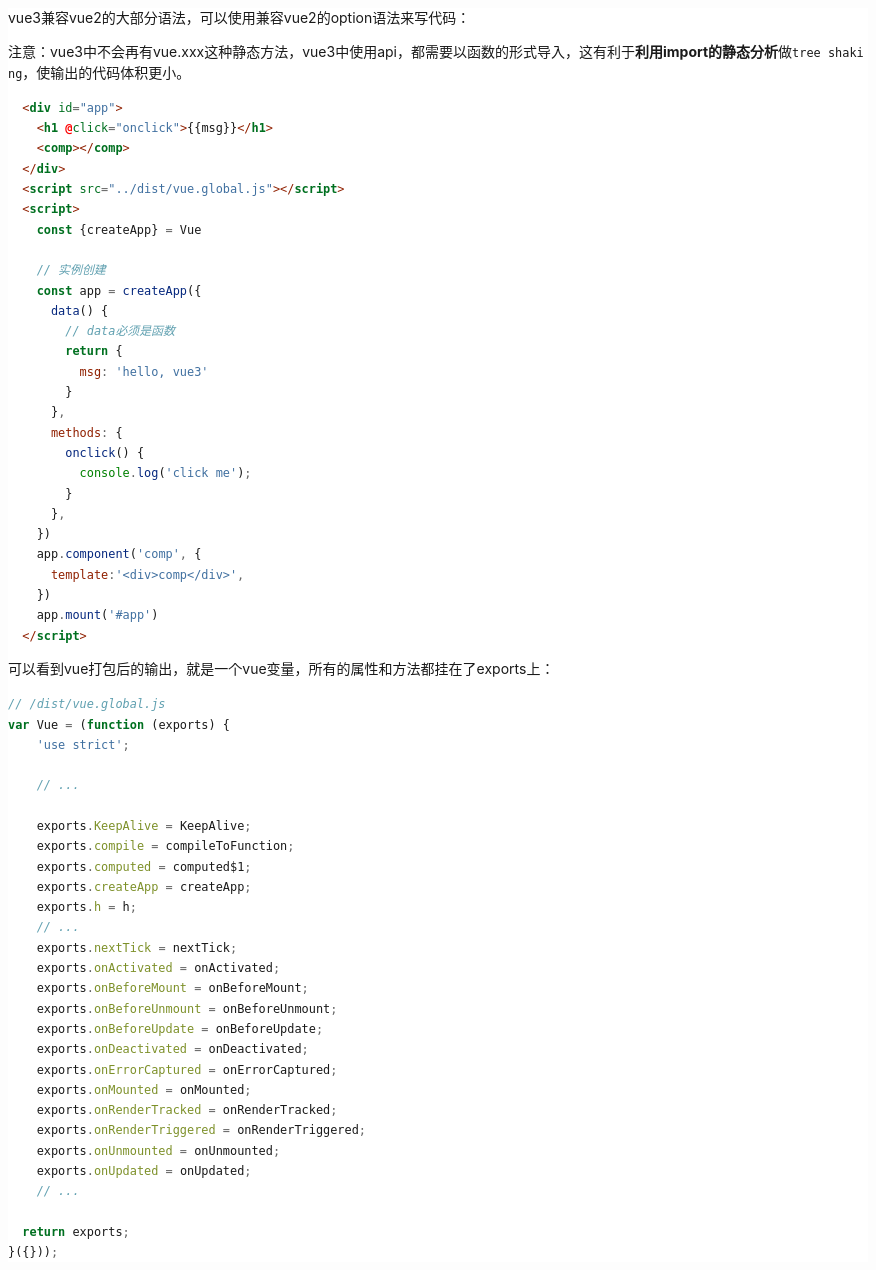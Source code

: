 vue3兼容vue2的大部分语法，可以使用兼容vue2的option语法来写代码：

注意：vue3中不会再有vue.xxx这种静态方法，vue3中使用api，都需要以函数的形式导入，这有利于**利用import的静态分析**做`tree shaking`，使输出的代码体积更小。
```html
  <div id="app">
    <h1 @click="onclick">{{msg}}</h1>
    <comp></comp>
  </div>
  <script src="../dist/vue.global.js"></script>
  <script>
    const {createApp} = Vue

    // 实例创建
    const app = createApp({
      data() {
        // data必须是函数
        return {
          msg: 'hello, vue3'
        }
      },
      methods: {
        onclick() {
          console.log('click me');
        }
      },
    })
    app.component('comp', {
      template:'<div>comp</div>',
    })
    app.mount('#app')
  </script>
```

可以看到vue打包后的输出，就是一个vue变量，所有的属性和方法都挂在了exports上：
```js
// /dist/vue.global.js
var Vue = (function (exports) {
    'use strict';

    // ...

    exports.KeepAlive = KeepAlive;
    exports.compile = compileToFunction;
    exports.computed = computed$1;
    exports.createApp = createApp;
    exports.h = h;
    // ...
    exports.nextTick = nextTick;
    exports.onActivated = onActivated;
    exports.onBeforeMount = onBeforeMount;
    exports.onBeforeUnmount = onBeforeUnmount;
    exports.onBeforeUpdate = onBeforeUpdate;
    exports.onDeactivated = onDeactivated;
    exports.onErrorCaptured = onErrorCaptured;
    exports.onMounted = onMounted;
    exports.onRenderTracked = onRenderTracked;
    exports.onRenderTriggered = onRenderTriggered;
    exports.onUnmounted = onUnmounted;
    exports.onUpdated = onUpdated;
    // ...

  return exports;
}({}));
```
